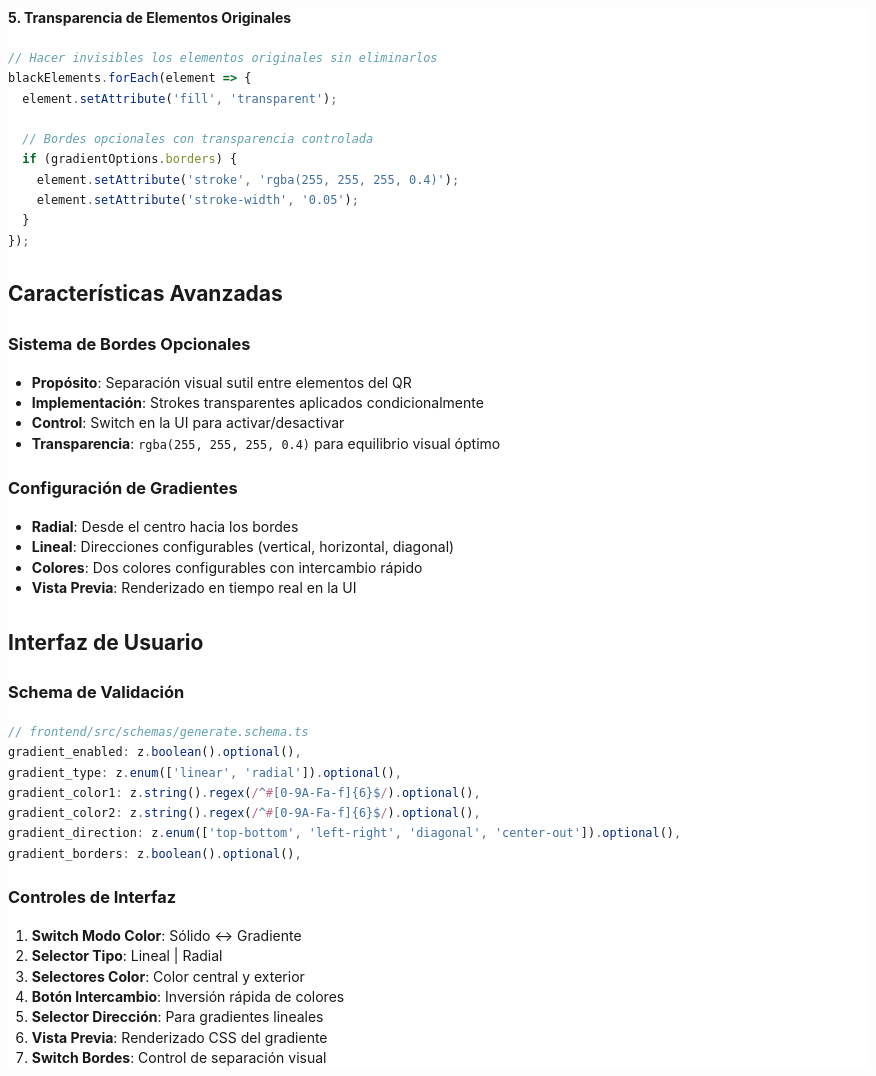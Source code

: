#### 5. Transparencia de Elementos Originales
```typescript
// Hacer invisibles los elementos originales sin eliminarlos
blackElements.forEach(element => {
  element.setAttribute('fill', 'transparent');
  
  // Bordes opcionales con transparencia controlada
  if (gradientOptions.borders) {
    element.setAttribute('stroke', 'rgba(255, 255, 255, 0.4)');
    element.setAttribute('stroke-width', '0.05');
  }
});
```

## Características Avanzadas

### Sistema de Bordes Opcionales
- **Propósito**: Separación visual sutil entre elementos del QR
- **Implementación**: Strokes transparentes aplicados condicionalmente
- **Control**: Switch en la UI para activar/desactivar
- **Transparencia**: `rgba(255, 255, 255, 0.4)` para equilibrio visual óptimo

### Configuración de Gradientes
- **Radial**: Desde el centro hacia los bordes
- **Lineal**: Direcciones configurables (vertical, horizontal, diagonal)
- **Colores**: Dos colores configurables con intercambio rápido
- **Vista Previa**: Renderizado en tiempo real en la UI

## Interfaz de Usuario

### Schema de Validación
```typescript
// frontend/src/schemas/generate.schema.ts
gradient_enabled: z.boolean().optional(),
gradient_type: z.enum(['linear', 'radial']).optional(),
gradient_color1: z.string().regex(/^#[0-9A-Fa-f]{6}$/).optional(),
gradient_color2: z.string().regex(/^#[0-9A-Fa-f]{6}$/).optional(),
gradient_direction: z.enum(['top-bottom', 'left-right', 'diagonal', 'center-out']).optional(),
gradient_borders: z.boolean().optional(),
```

### Controles de Interfaz
1. **Switch Modo Color**: Sólido ↔ Gradiente
2. **Selector Tipo**: Lineal | Radial
3. **Selectores Color**: Color central y exterior
4. **Botón Intercambio**: Inversión rápida de colores
5. **Selector Dirección**: Para gradientes lineales
6. **Vista Previa**: Renderizado CSS del gradiente
7. **Switch Bordes**: Control de separación visual
